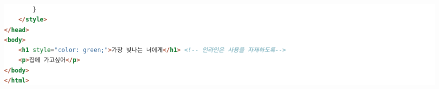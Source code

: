 ```HTML
        }
    </style>
</head>
<body>
    <h1 style="color: green;">가장 빛나는 너에게</h1> <!-- 인라인은 사용을 자제하도록-->
    <p>집에 가고싶어</p>
</body>
</html>
```